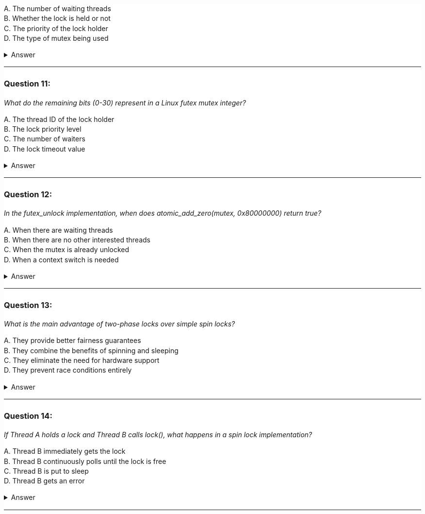    A. The number of waiting threads  
   B. Whether the lock is held or not  
   C. The priority of the lock holder  
   D. The type of mutex being used  

<details><summary>Answer</summary></details>

---

### Question 11:
*What do the remaining bits (0-30) represent in a Linux futex mutex integer?*

   A. The thread ID of the lock holder  
   B. The lock priority level  
   C. The number of waiters  
   D. The lock timeout value  

<details><summary>Answer</summary></details>

---

### Question 12:
*In the futex_unlock implementation, when does atomic_add_zero(mutex, 0x80000000) return true?*

   A. When there are waiting threads  
   B. When there are no other interested threads  
   C. When the mutex is already unlocked  
   D. When a context switch is needed  

<details><summary>Answer</summary></details>

---

### Question 13:
*What is the main advantage of two-phase locks over simple spin locks?*

   A. They provide better fairness guarantees  
   B. They combine the benefits of spinning and sleeping  
   C. They eliminate the need for hardware support  
   D. They prevent race conditions entirely  

<details><summary>Answer</summary></details>

---

### Question 14:
*If Thread A holds a lock and Thread B calls lock(), what happens in a spin lock implementation?*

   A. Thread B immediately gets the lock  
   B. Thread B continuously polls until the lock is free  
   C. Thread B is put to sleep  
   D. Thread B gets an error  

<details><summary>Answer</summary></details>

---
